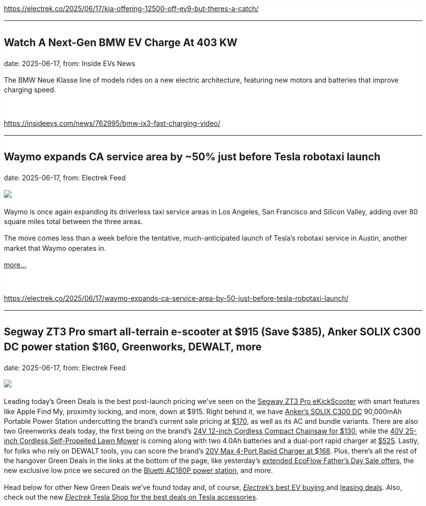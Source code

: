 <https://electrek.co/2025/06/17/kia-offering-12500-off-ev9-but-theres-a-catch/>

---

## Watch A Next-Gen BMW EV Charge At 403 KW

date: 2025-06-17, from: Inside EVs News

The BMW Neue Klasse line of models rides on a new electric architecture, featuring new motors and batteries that improve charging speed. 

<br> 

<https://insideevs.com/news/762995/bmw-ix3-fast-charging-video/>

---

## Waymo expands CA service area by ~50% just before Tesla robotaxi launch

date: 2025-06-17, from: Electrek Feed

<div class="feat-image"><img src="https://electrek.co/wp-content/uploads/sites/3/2025/06/MO7S1dtQ.png?w=1280" /></div><p>Waymo is once again expanding its driverless taxi service areas in Los Angeles, San Francisco and Silicon Valley, adding over 80 square miles total between the three areas.</p>



<p>The move comes less than a week before the tentative, much-anticipated launch of Tesla’s robotaxi service in Austin, another market that Waymo operates in.</p>



 <a data-layer-pagetype="post" data-layer-postcategory="autonomous-driving,robotaxi,waymo" data-layer-viewtype="unknown" data-post-id="420723" href="https://electrek.co/2025/06/17/waymo-expands-ca-service-area-by-50-just-before-tesla-robotaxi-launch/#more-420723" class="more-link">more…</a> 

<br> 

<https://electrek.co/2025/06/17/waymo-expands-ca-service-area-by-50-just-before-tesla-robotaxi-launch/>

---

## Segway ZT3 Pro smart all-terrain e-scooter at $915 (Save $385), Anker SOLIX C300 DC power station $160, Greenworks, DEWALT, more

date: 2025-06-17, from: Electrek Feed

<div class="feat-image"><img src="https://electrek.co/wp-content/uploads/sites/3/2025/06/Segway-ZT3-Pro-eKickScooter.webp?w=1200" /></div><p>Leading today’s Green Deals is the best post-launch pricing we’ve seen on the <a href="https://9to5toys.com/2025/06/17/segway-zt3-pro-ekickscooter-915/">Segway ZT3 Pro eKickScooter</a> with smart features like Apple Find My, proximity locking, and more, down at $915. Right behind it, we have <a href="https://9to5toys.com/2025/06/16/anker-solix-c300-dc-power-station-170-more/">Anker’s SOLIX C300 DC</a> 90,000mAh Portable Power Station undercutting the brand’s current sale pricing at <a href="https://9to5toys.com/2025/06/16/anker-solix-c300-dc-power-station-170-more/">$170</a>, as well as its AC and bundle variants. There are also two Greenworks deals today, the first being on the brand’s <a href="https://9to5toys.com/2025/06/17/greenworks-24v-12-inch-compact-chainsaw-130/">24V 12-inch Cordless Compact Chainsaw for $130</a>, while the <a href="https://9to5toys.com/2025/06/16/greenworks-40v-25-inch-mower-two-batteries-525/">40V 25-inch Cordless Self-Propelled Lawn Mower</a> is coming along with two 4.0Ah batteries and a dual-port rapid charger at <a href="https://9to5toys.com/2025/06/16/greenworks-40v-25-inch-mower-two-batteries-525/">$525</a>. Lastly, for folks who rely on DEWALT tools, you can score the brand’s <a href="https://9to5toys.com/2025/06/16/dewalt-20v-max-4-port-rapid-charger-168/">20V Max 4-Port Rapid Charger at $168</a>. Plus, there’s all the rest of the hangover Green Deals in the links at the bottom of the page, like yesterday’s <a href="https://9to5toys.com/2025/06/16/ecoflow-extends-sale-delta-2-max-bundle-1405/">extended EcoFlow Father’s Day Sale offers</a>, the new exclusive low price we secured on the <a href="https://9to5toys.com/2025/06/16/bluetti-ac180p-exclusive-new-461-low/">Bluetti AC180P power station</a>, and more. </p>



<p>Head below for other New Green Deals we’ve found today and, of course, <a href="https://electrek.co/best-electric-vehicle-prices/"><em>Electrek</em>’s best EV buying </a>and <a href="https://electrek.co/best-electric-vehicle-leases/">leasing deals</a>. Also, check out the new <a href="https://electrek.co/shop/"><em>Electrek</em> Tesla Shop for the best deals on Tesla accessories</a>.</p>

